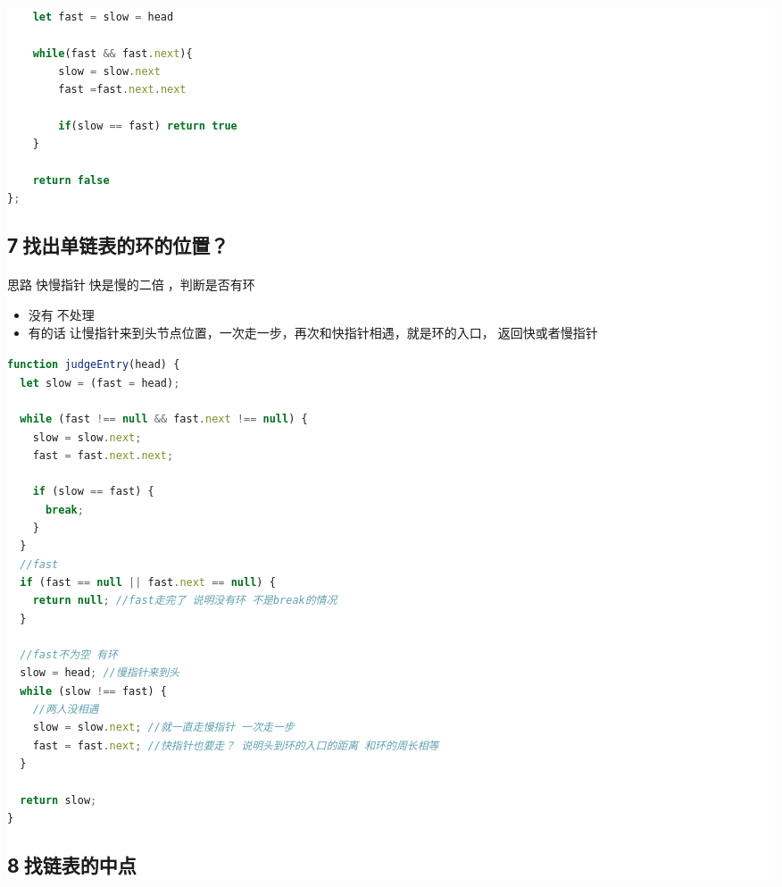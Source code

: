 ```js
    let fast = slow = head

    while(fast && fast.next){
        slow = slow.next
        fast =fast.next.next

        if(slow == fast) return true
    }

    return false
};
```

## 7 找出单链表的环的位置？

思路 快慢指针 快是慢的二倍 ，判断是否有环

- 没有 不处理
- 有的话 让慢指针来到头节点位置，一次走一步，再次和快指针相遇，就是环的入口， 返回快或者慢指针

```js
function judgeEntry(head) {
  let slow = (fast = head);

  while (fast !== null && fast.next !== null) {
    slow = slow.next;
    fast = fast.next.next;

    if (slow == fast) {
      break;
    }
  }
  //fast
  if (fast == null || fast.next == null) {
    return null; //fast走完了 说明没有环 不是break的情况
  }

  //fast不为空 有环
  slow = head; //慢指针来到头
  while (slow !== fast) {
    //两人没相遇
    slow = slow.next; //就一直走慢指针 一次走一步
    fast = fast.next; //快指针也要走？ 说明头到环的入口的距离 和环的周长相等
  }

  return slow;
}
```

## 8 找链表的中点
